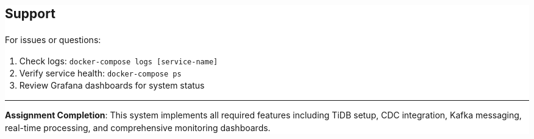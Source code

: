 ## Support

For issues or questions:
1. Check logs: `docker-compose logs [service-name]`
2. Verify service health: `docker-compose ps`
3. Review Grafana dashboards for system status

---

**Assignment Completion**: This system implements all required features including TiDB setup, CDC integration, Kafka messaging, real-time processing, and comprehensive monitoring dashboards.